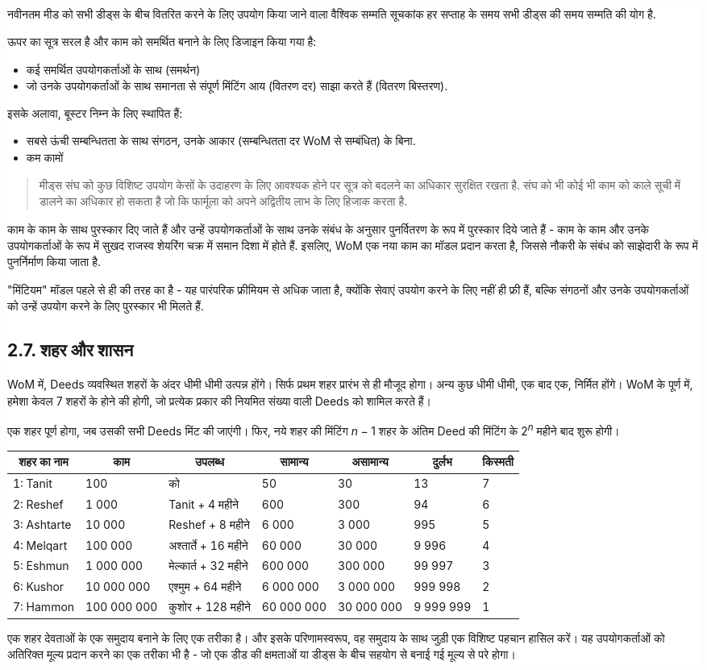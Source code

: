 
नवीनतम मीड को सभी डीड्स के बीच वितरित करने के लिए उपयोग किया जाने वाला वैश्विक सम्मति सूचकांक हर सप्ताह के समय सभी डीड्स की समय सम्मति की योग है.


ऊपर का सूत्र सरल है और काम को समर्थित बनाने के लिए डिजाइन किया गया है:

- कई समर्थित उपयोगकर्ताओं के साथ (समर्थन)
- जो उनके उपयोगकर्ताओं के साथ समानता से संपूर्ण मिंटिंग आय (वितरण दर) साझा करते हैं (वितरण बिस्तरण).

इसके अलावा, बूस्टर निम्न के लिए स्थापित हैं:

- सबसे ऊंची सम्बन्धितता के साथ संगठन, उनके आकार (सम्बन्धितता दर WoM से सम्बंधित) के बिना.
- कम कामों

> मीड्स संघ को कुछ विशिष्ट उपयोग केसों के उदाहरण के लिए आवश्यक होने पर सूत्र को बदलने का अधिकार सुरक्षित रखता है. संघ को भी कोई भी काम को काले सूची में डालने का अधिकार हो सकता है जो कि फार्मूला को अपने अद्वितीय लाभ के लिए हिजाक करता है.

काम के काम के साथ पुरस्कार दिए जाते हैं और उन्हें उपयोगकर्ताओं के साथ उनके संबंध के अनुसार पुनर्वितरण के रूप में पुरस्कार दिये जाते हैं - काम के काम और उनके उपयोगकर्ताओं के रूप में सुखद राजस्व शेयरिंग चक्र में समान दिशा में होते हैं. इसलिए, WoM एक नया काम का मॉडल प्रदान करता है, जिससे नौकरी के संबंध को साझेदारी के रूप में पुनर्निर्माण किया जाता है.

"मिंटियम" मॉडल पहले से ही की तरह का है - यह पारंपरिक फ्रीमियम से अधिक जाता है, क्योंकि सेवाएं उपयोग करने के लिए नहीं ही फ्री हैं, बल्कि संगठनों और उनके उपयोगकर्ताओं को उन्हें उपयोग करने के लिए पुरस्कार भी मिलते हैं.

## 2.7. शहर और शासन

WoM में, Deeds व्यवस्थित शहरों के अंदर धीमी धीमी उत्पन्न होंगे। सिर्फ प्रथम शहर प्रारंभ से ही मौजूद होगा। अन्य कुछ धीमी धीमी, एक बाद एक, निर्मित होंगे। WoM के पूर्ण में, हमेशा केवल 7 शहरों के होने की होगी, जो प्रत्येक प्रकार की नियमित संख्या वाली Deeds को शामिल करते हैं।

एक शहर पूर्ण होगा, जब उसकी सभी Deeds मिंट की जाएंगी। फिर, नये शहर की मिंटिंग $n-1$ शहर के अंतिम Deed की मिंटिंग के $2^n$ महीने बाद शुरू होगी।

| **शहर का नाम** | **काम**     | **उपलब्ध**           | **सामान्य** | **असामान्य** | **दुर्लभ** | **किस्मती** |
| -------------- | ----------- | -------------------- | ----------- | ------------ | ---------- | ----------- |
| 1: Tanit       | 100         | को                   | 50          | 30           | 13         | 7           |
| 2: Reshef      | 1 000       | Tanit + 4 महीने      | 600         | 300          | 94         | 6           |
| 3: Ashtarte    | 10 000      | Reshef + 8 महीने     | 6 000       | 3 000        | 995        | 5           |
| 4: Melqart     | 100 000     | अश्तार्ते + 16 महीने | 60 000      | 30 000       | 9 996      | 4           |
| 5: Eshmun      | 1 000 000   | मेल्कार्त + 32 महीने | 600 000     | 300 000      | 99 997     | 3           |
| 6: Kushor      | 10 000 000  | एश्मुम + 64 महीने    | 6 000 000   | 3 000 000    | 999 998    | 2           |
| 7: Hammon      | 100 000 000 | कुशोर + 128 महीने    | 60 000 000  | 30 000 000   | 9 999 999  | 1           |

एक शहर देवताओं के एक समुदाय बनाने के लिए एक तरीका है। और इसके परिणामस्वरूप, वह समुदाय के साथ जुड़ी एक विशिष्ट पहचान हासिल करें। यह उपयोगकर्ताओं को अतिरिक्त मूल्य प्रदान करने का एक तरीका भी है - जो एक डीड की क्षमताओं या डीड्स के बीच सहयोग से बनाई गई मूल्य से परे होगा।
